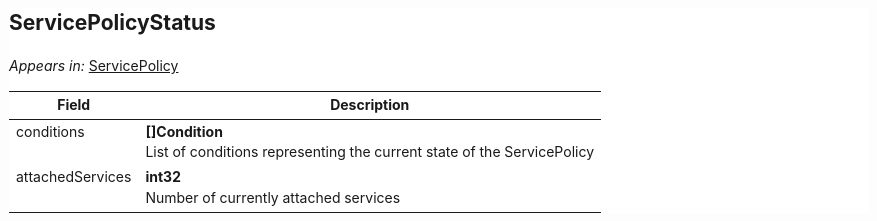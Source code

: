## ServicePolicyStatus

*Appears in:* [ServicePolicy](#cheatsheet)

| Field | Description |
|-------|-------------|
| conditions | **[]Condition** <br> List of conditions representing the current state of the ServicePolicy |
| attachedServices | **int32** <br> Number of currently attached services |

